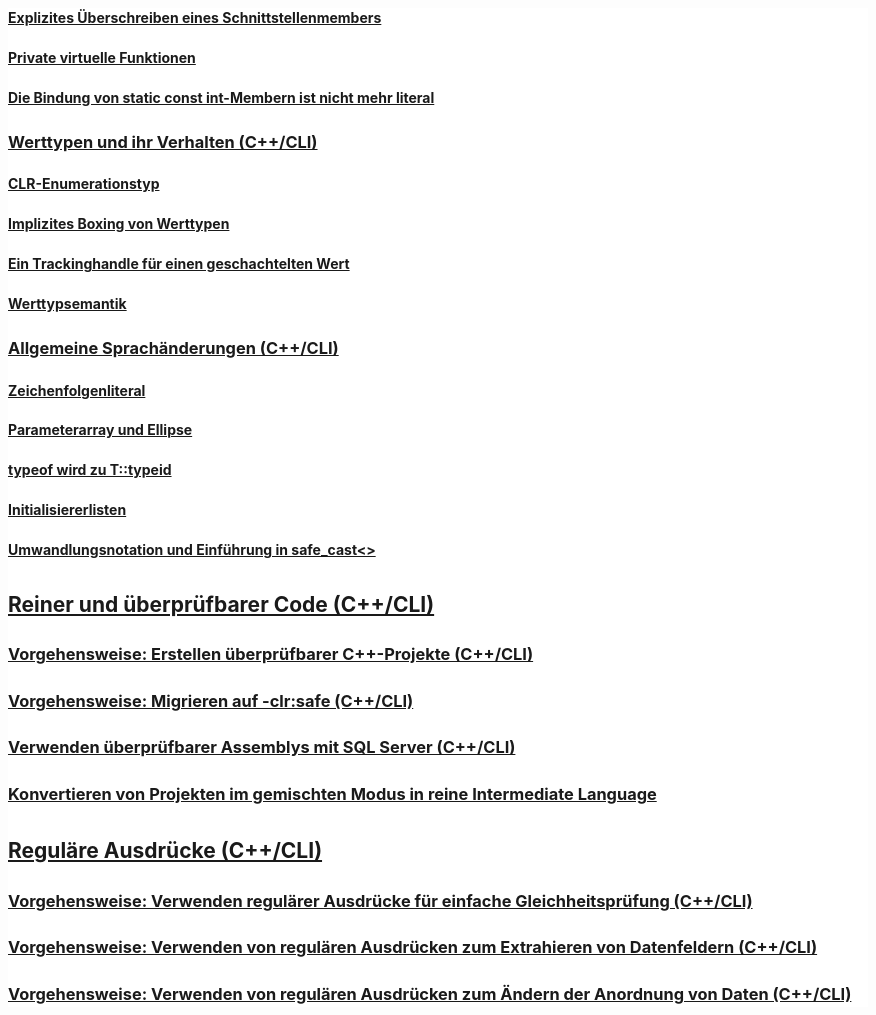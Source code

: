 #### [Explizites Überschreiben eines Schnittstellenmembers](explicit-override-of-an-interface-member.md)
#### [Private virtuelle Funktionen](private-virtual-functions.md)
#### [Die Bindung von static const int-Membern ist nicht mehr literal](static-const-int-linkage-is-no-longer-literal.md)
### [Werttypen und ihr Verhalten (C++/CLI)](value-types-and-their-behaviors-cpp-cli.md)
#### [CLR-Enumerationstyp](clr-enum-type.md)
#### [Implizites Boxing von Werttypen](implicit-boxing-of-value-types.md)
#### [Ein Trackinghandle für einen geschachtelten Wert](a-tracking-handle-to-a-boxed-value.md)
#### [Werttypsemantik](value-type-semantics.md)
### [Allgemeine Sprachänderungen (C++/CLI)](general-language-changes-cpp-cli.md)
#### [Zeichenfolgenliteral](string-literal.md)
#### [Parameterarray und Ellipse](param-array-and-ellipsis.md)
#### [typeof wird zu T::typeid](typeof-goes-to-t-typeid.md)
#### [Initialisiererlisten](initializer-lists.md)
#### [Umwandlungsnotation und Einführung in safe_cast<>](cast-notation-and-introduction-of-safe-cast-angles.md)
## [Reiner und überprüfbarer Code (C++/CLI)](pure-and-verifiable-code-cpp-cli.md)
### [Vorgehensweise: Erstellen überprüfbarer C++-Projekte (C++/CLI)](how-to-create-verifiable-cpp-projects-cpp-cli.md)
### [Vorgehensweise: Migrieren auf -clr:safe (C++/CLI)](how-to-migrate-to-clr-safe-cpp-cli.md)
### [Verwenden überprüfbarer Assemblys mit SQL Server (C++/CLI)](using-verifiable-assemblies-with-sql-server-cpp-cli.md)
### [Konvertieren von Projekten im gemischten Modus in reine Intermediate Language](converting-projects-from-mixed-mode-to-pure-intermediate-language.md)
## [Reguläre Ausdrücke (C++/CLI)](regular-expressions-cpp-cli.md)
### [Vorgehensweise: Verwenden regulärer Ausdrücke für einfache Gleichheitsprüfung (C++/CLI)](how-to-use-regular-expressions-for-simple-matching-cpp-cli.md)
### [Vorgehensweise: Verwenden von regulären Ausdrücken zum Extrahieren von Datenfeldern (C++/CLI)](how-to-use-regular-expressions-to-extract-data-fields-cpp-cli.md)
### [Vorgehensweise: Verwenden von regulären Ausdrücken zum Ändern der Anordnung von Daten (C++/CLI)](how-to-use-regular-expressions-to-rearrange-data-cpp-cli.md)